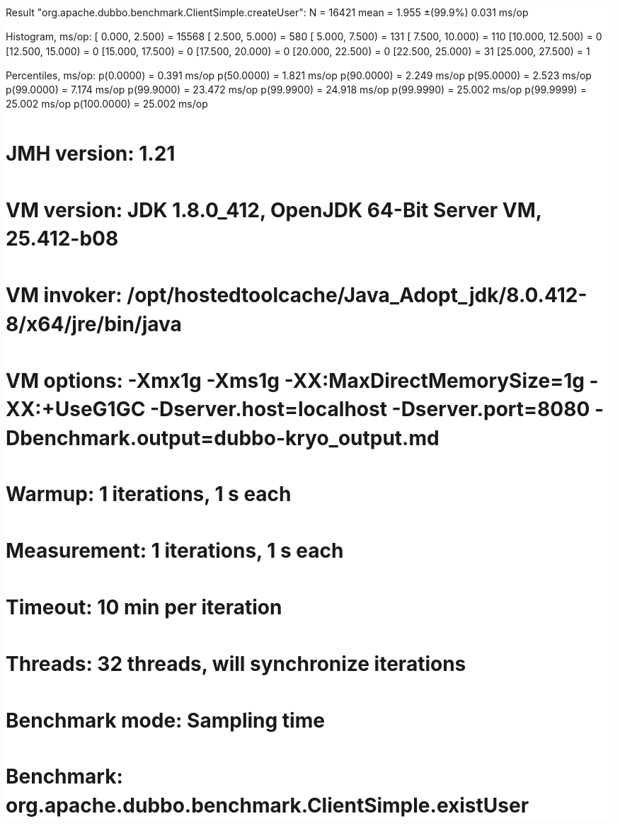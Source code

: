

Result "org.apache.dubbo.benchmark.ClientSimple.createUser":
  N = 16421
  mean =      1.955 ±(99.9%) 0.031 ms/op

  Histogram, ms/op:
    [ 0.000,  2.500) = 15568 
    [ 2.500,  5.000) = 580 
    [ 5.000,  7.500) = 131 
    [ 7.500, 10.000) = 110 
    [10.000, 12.500) = 0 
    [12.500, 15.000) = 0 
    [15.000, 17.500) = 0 
    [17.500, 20.000) = 0 
    [20.000, 22.500) = 0 
    [22.500, 25.000) = 31 
    [25.000, 27.500) = 1 

  Percentiles, ms/op:
      p(0.0000) =      0.391 ms/op
     p(50.0000) =      1.821 ms/op
     p(90.0000) =      2.249 ms/op
     p(95.0000) =      2.523 ms/op
     p(99.0000) =      7.174 ms/op
     p(99.9000) =     23.472 ms/op
     p(99.9900) =     24.918 ms/op
     p(99.9990) =     25.002 ms/op
     p(99.9999) =     25.002 ms/op
    p(100.0000) =     25.002 ms/op


# JMH version: 1.21
# VM version: JDK 1.8.0_412, OpenJDK 64-Bit Server VM, 25.412-b08
# VM invoker: /opt/hostedtoolcache/Java_Adopt_jdk/8.0.412-8/x64/jre/bin/java
# VM options: -Xmx1g -Xms1g -XX:MaxDirectMemorySize=1g -XX:+UseG1GC -Dserver.host=localhost -Dserver.port=8080 -Dbenchmark.output=dubbo-kryo_output.md
# Warmup: 1 iterations, 1 s each
# Measurement: 1 iterations, 1 s each
# Timeout: 10 min per iteration
# Threads: 32 threads, will synchronize iterations
# Benchmark mode: Sampling time
# Benchmark: org.apache.dubbo.benchmark.ClientSimple.existUser
